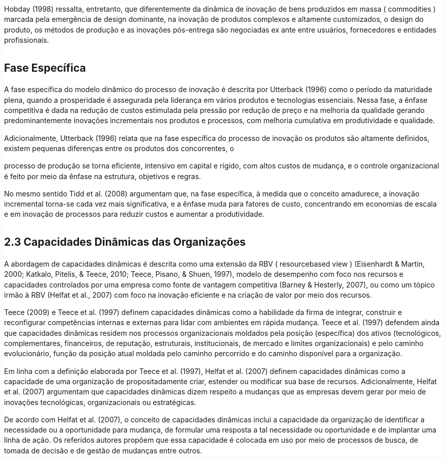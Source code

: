 Hobday  (1998)  ressalta,  entretanto,  que  diferentemente  da  dinâmica  de  inovação  de  bens produzidos em massa ( commodities )  marcada pela emergência de design dominante, na inovação de produtos  complexos  e  altamente  customizados,  o  design  do  produto,  os  métodos  de  produção  e  as inovações pós-entrega são negociadas ex ante entre usuários, fornecedores e entidades profissionais.

## Fase Específica

A fase específica do modelo dinâmico do processo de inovação é descrita por Utterback (1996) como o período da maturidade plena, quando a prosperidade é assegurada pela liderança em vários produtos  e  tecnologias  essenciais.  Nessa  fase,  a  ênfase  competitiva  é  dada  na  redução  de  custos estimulada pela pressão por redução de preço e na melhoria da qualidade gerando predominantemente inovações  incrementais  nos  produtos  e  processos,  com  melhoria  cumulativa  em  produtividade  e qualidade.

Adicionalmente,  Utterback  (1996)  relata  que  na  fase  específica  do  processo  de  inovação  os produtos são altamente definidos, existem pequenas diferenças entre os produtos dos concorrentes, o

processo de produção se torna eficiente, intensivo em capital e rígido, com altos custos de mudança, e o controle organizacional é feito por meio da ênfase na estrutura, objetivos e regras.

No  mesmo  sentido  Tidd  et  al.  (2008)  argumentam  que,  na  fase  específica,  à  medida  que  o conceito amadurece, a inovação incremental torna-se cada vez mais significativa, e a ênfase muda para fatores de custo, concentrando em economias de escala e em inovação de processos para reduzir custos e aumentar a produtividade.

## 2.3 Capacidades Dinâmicas das Organizações

A  abordagem  de  capacidades  dinâmicas  é  descrita  como  uma  extensão  da  RBV  ( resourcebased view )  (Eisenhardt  &amp;  Martin,  2000;  Katkalo,  Pitelis,  &amp;  Teece,  2010;  Teece,  Pisano,  &amp;  Shuen, 1997),  modelo  de  desempenho  com  foco  nos  recursos  e  capacidades  controlados  por  uma  empresa como fonte de vantagem competitiva (Barney &amp; Hesterly, 2007), ou como um tópico irmão à RBV (Helfat et al., 2007) com foco na inovação eficiente e na criação de valor por meio dos recursos.

Teece (2009) e Teece et al. (1997) definem capacidades dinâmicas como a habilidade da firma de  integrar,  construir  e  reconfigurar  competências  internas  e  externas  para  lidar  com  ambientes  em rápida mudança. Teece et al. (1997) defendem ainda que capacidades dinâmicas residem nos processos organizacionais moldados  pela posição (específica) dos ativos (tecnológicos, complementares, financeiros,  de  reputação,  estruturais,  institucionais,  de  mercado  e  limites  organizacionais)  e  pelo caminho  evolucionário,  função  da  posição  atual  moldada  pelo  caminho  percorrido  e  do  caminho disponível para a organização.

Em  linha  com  a  definição  elaborada  por  Teece  et  al.  (1997),  Helfat  et  al.  (2007)  definem capacidades dinâmicas como a capacidade de uma organização de propositadamente criar, estender ou modificar  sua  base  de  recursos.  Adicionalmente,  Helfat  et  al.  (2007)  argumentam  que  capacidades dinâmicas  dizem  respeito  a  mudanças  que  as  empresas  devem  gerar  por  meio  de  inovações tecnológicas, organizacionais ou estratégicas.

De acordo com Helfat et al. (2007), o conceito de capacidades dinâmicas inclui a capacidade da organização de identificar a necessidade ou a oportunidade para mudança, de formular uma resposta a tal necessidade ou oportunidade e de implantar uma linha de ação. Os referidos autores propõem que essa capacidade é colocada em uso por meio de processos de busca, de tomada de decisão e de gestão de mudanças entre outros.
